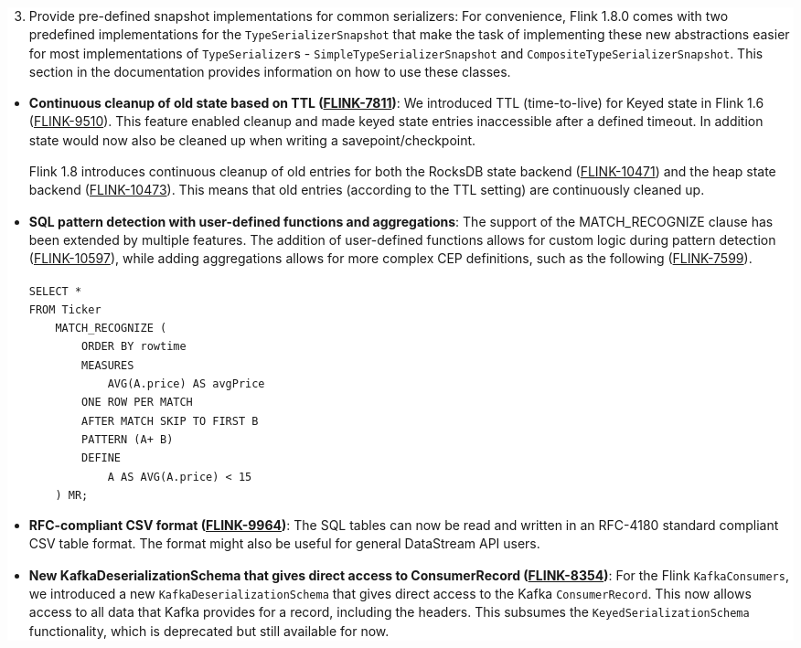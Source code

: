   3. Provide pre-defined snapshot implementations for common
     serializers: For convenience, Flink 1.8.0 comes with two
     predefined implementations for the `TypeSerializerSnapshot` that
     make the task of implementing these new abstractions easier
     for most implementations of `TypeSerializer`s -
     `SimpleTypeSerializerSnapshot` and
     `CompositeTypeSerializerSnapshot`. This section in the
     documentation provides information on how to use these classes.

* **Continuous cleanup of old state based on TTL
  ([FLINK-7811](https://issues.apache.org/jira/browse/FLINK-7811))**: We
  introduced TTL (time-to-live) for Keyed state in Flink 1.6
  ([FLINK-9510](https://issues.apache.org/jira/browse/FLINK-9510)). This
  feature enabled cleanup and made keyed state entries inaccessible after a
  defined timeout. In addition state would now also be cleaned up when
  writing a savepoint/checkpoint.

  Flink 1.8 introduces continuous cleanup of old entries for both the RocksDB
  state backend
  ([FLINK-10471](https://issues.apache.org/jira/browse/FLINK-10471)) and the heap
  state backend
  ([FLINK-10473](https://issues.apache.org/jira/browse/FLINK-10473)). This means
  that old entries (according to the TTL setting) are continuously cleaned up.

* **SQL pattern detection with user-defined functions and
  aggregations**: The support of the MATCH_RECOGNIZE clause has been
  extended by multiple features.  The addition of user-defined
  functions allows for custom logic during pattern detection
  ([FLINK-10597](https://issues.apache.org/jira/browse/FLINK-10597)),
  while adding aggregations allows for more complex CEP definitions,
  such as the following
  ([FLINK-7599](https://issues.apache.org/jira/browse/FLINK-7599)).

  ```
  SELECT *
  FROM Ticker
      MATCH_RECOGNIZE (
          ORDER BY rowtime
          MEASURES
              AVG(A.price) AS avgPrice
          ONE ROW PER MATCH
          AFTER MATCH SKIP TO FIRST B
          PATTERN (A+ B)
          DEFINE
              A AS AVG(A.price) < 15
      ) MR;
  ```

* **RFC-compliant CSV format ([FLINK-9964](https://issues.apache.org/jira/browse/FLINK-9964))**: The SQL tables can now be read and written in
  an RFC-4180 standard compliant CSV table format. The format might also be
  useful for general DataStream API users.

* **New KafkaDeserializationSchema that gives direct access to ConsumerRecord
  ([FLINK-8354](https://issues.apache.org/jira/browse/FLINK-8354))**: For the
  Flink `KafkaConsumers`, we introduced a new `KafkaDeserializationSchema` that
  gives direct access to the Kafka `ConsumerRecord`. This now allows access to
  all data that Kafka provides for a record, including the headers. This
  subsumes the `KeyedSerializationSchema` functionality, which is deprecated but
  still available for now.
